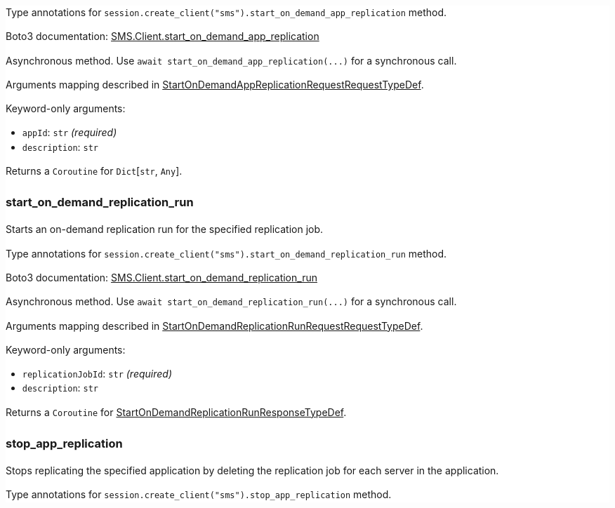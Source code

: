 Type annotations for
`session.create_client("sms").start_on_demand_app_replication` method.

Boto3 documentation:
[SMS.Client.start_on_demand_app_replication](https://boto3.amazonaws.com/v1/documentation/api/latest/reference/services/sms.html#SMS.Client.start_on_demand_app_replication)

Asynchronous method. Use `await start_on_demand_app_replication(...)` for a
synchronous call.

Arguments mapping described in
[StartOnDemandAppReplicationRequestRequestTypeDef](./type_defs.md#startondemandappreplicationrequestrequesttypedef).

Keyword-only arguments:

- `appId`: `str` *(required)*
- `description`: `str`

Returns a `Coroutine` for `Dict`\[`str`, `Any`\].

<a id="start_on_demand_replication_run"></a>

### start_on_demand_replication_run

Starts an on-demand replication run for the specified replication job.

Type annotations for
`session.create_client("sms").start_on_demand_replication_run` method.

Boto3 documentation:
[SMS.Client.start_on_demand_replication_run](https://boto3.amazonaws.com/v1/documentation/api/latest/reference/services/sms.html#SMS.Client.start_on_demand_replication_run)

Asynchronous method. Use `await start_on_demand_replication_run(...)` for a
synchronous call.

Arguments mapping described in
[StartOnDemandReplicationRunRequestRequestTypeDef](./type_defs.md#startondemandreplicationrunrequestrequesttypedef).

Keyword-only arguments:

- `replicationJobId`: `str` *(required)*
- `description`: `str`

Returns a `Coroutine` for
[StartOnDemandReplicationRunResponseTypeDef](./type_defs.md#startondemandreplicationrunresponsetypedef).

<a id="stop_app_replication"></a>

### stop_app_replication

Stops replicating the specified application by deleting the replication job for
each server in the application.

Type annotations for `session.create_client("sms").stop_app_replication`
method.
